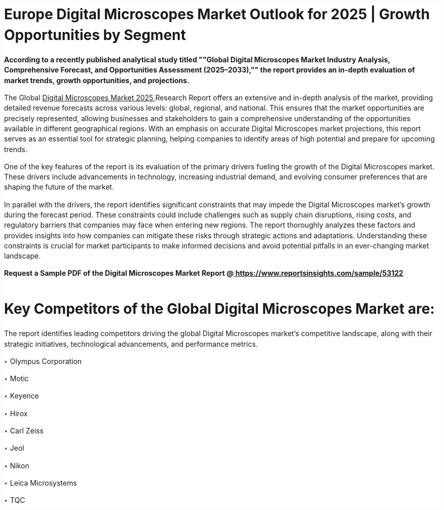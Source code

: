 # Europe Digital Microscopes Market Outlook for 2025 | Growth Opportunities by Segment

<strong>According to a recently published analytical study titled ""Global Digital Microscopes Market Industry Analysis, Comprehensive Forecast, and Opportunities Assessment (2025–2033),"" the report provides an in-depth evaluation of market trends, growth opportunities, and projections.</strong>

The Global <a href=https://www.reportsinsights.com/sample/53122>Digital Microscopes Market 2025 </a> Research Report offers an extensive and in-depth analysis of the market, providing detailed revenue forecasts across various levels: global, regional, and national. This ensures that the market opportunities are precisely represented, allowing businesses and stakeholders to gain a comprehensive understanding of the opportunities available in different geographical regions. With an emphasis on accurate Digital Microscopes market projections, this report serves as an essential tool for strategic planning, helping companies to identify areas of high potential and prepare for upcoming trends.

One of the key features of the report is its evaluation of the primary drivers fueling the growth of the Digital Microscopes market. These drivers include advancements in technology, increasing industrial demand, and evolving consumer preferences that are shaping the future of the market. 

In parallel with the drivers, the report identifies significant constraints that may impede the Digital Microscopes market’s growth during the forecast period. These constraints could include challenges such as supply chain disruptions, rising costs, and regulatory barriers that companies may face when entering new regions. The report thoroughly analyzes these factors and provides insights into how companies can mitigate these risks through strategic actions and adaptations. Understanding these constraints is crucial for market participants to make informed decisions and avoid potential pitfalls in an ever-changing market landscape.

<strong>Request a Sample PDF of the Digital Microscopes Market Report </strong><strong>@<a href=https://www.reportsinsights.com/sample/53122> https://www.reportsinsights.com/sample/53122</a></strong></font>

# <strong>Key Competitors of the Global Digital Microscopes Market are:</strong>

The report identifies leading competitors driving the global Digital Microscopes market’s competitive landscape, along with their strategic initiatives, technological advancements, and performance metrics.

‣ Olympus Corporation

‣ Motic

‣ Keyence

‣ Hirox

‣ Carl Zeiss

‣ Jeol

‣ Nikon

‣ Leica Microsystems

‣ TQC

